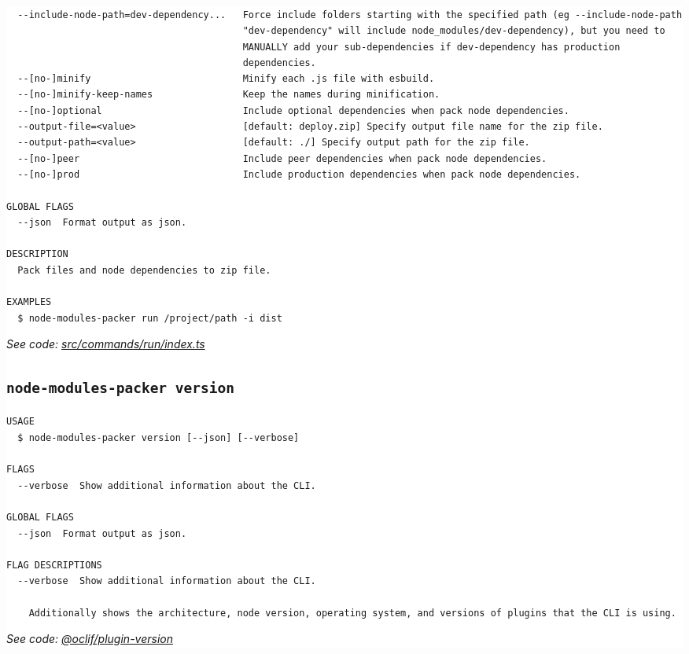 ```
  --include-node-path=dev-dependency...   Force include folders starting with the specified path (eg --include-node-path
                                          "dev-dependency" will include node_modules/dev-dependency), but you need to
                                          MANUALLY add your sub-dependencies if dev-dependency has production
                                          dependencies.
  --[no-]minify                           Minify each .js file with esbuild.
  --[no-]minify-keep-names                Keep the names during minification.
  --[no-]optional                         Include optional dependencies when pack node dependencies.
  --output-file=<value>                   [default: deploy.zip] Specify output file name for the zip file.
  --output-path=<value>                   [default: ./] Specify output path for the zip file.
  --[no-]peer                             Include peer dependencies when pack node dependencies.
  --[no-]prod                             Include production dependencies when pack node dependencies.

GLOBAL FLAGS
  --json  Format output as json.

DESCRIPTION
  Pack files and node dependencies to zip file.

EXAMPLES
  $ node-modules-packer run /project/path -i dist
```

_See code: [src/commands/run/index.ts](https://github.com/H4ad/node-modules-packer/blob/v1.2.1/src/commands/run/index.ts)_

## `node-modules-packer version`

```
USAGE
  $ node-modules-packer version [--json] [--verbose]

FLAGS
  --verbose  Show additional information about the CLI.

GLOBAL FLAGS
  --json  Format output as json.

FLAG DESCRIPTIONS
  --verbose  Show additional information about the CLI.

    Additionally shows the architecture, node version, operating system, and versions of plugins that the CLI is using.
```

_See code: [@oclif/plugin-version](https://github.com/oclif/plugin-version/blob/v1.1.1/src/commands/version.ts)_
